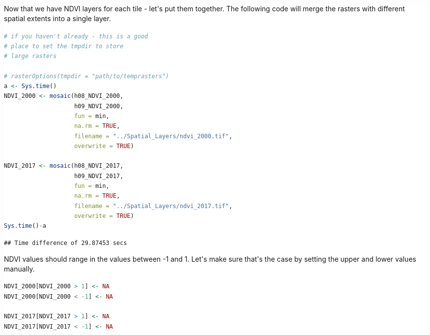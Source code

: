 Now that we have NDVI layers for each tile - let's put them together. The following code will merge the rasters with different spatial extents into a single layer.


```r
# if you haven't already - this is a good
# place to set the tmpdir to store
# large rasters

# rasterOptions(tmpdir = "path/to/temprasters")
a <- Sys.time()
NDVI_2000 <- mosaic(h08_NDVI_2000,
                    h09_NDVI_2000,
                    fun = min,
                    na.rm = TRUE,
                    filename = "../Spatial_Layers/ndvi_2000.tif",
                    overwrite = TRUE)

NDVI_2017 <- mosaic(h08_NDVI_2017,
                    h09_NDVI_2017,
                    fun = min,
                    na.rm = TRUE,
                    filename = "../Spatial_Layers/ndvi_2017.tif",
                    overwrite = TRUE)
Sys.time()-a
```

```
## Time difference of 29.87453 secs
```
NDVI values should range in the values between -1 and 1. Let's make sure that's the case by setting the upper and lower values manually.


```r
NDVI_2000[NDVI_2000 > 1] <- NA
NDVI_2000[NDVI_2000 < -1] <- NA

NDVI_2017[NDVI_2017 > 1] <- NA
NDVI_2017[NDVI_2017 < -1] <- NA
```

